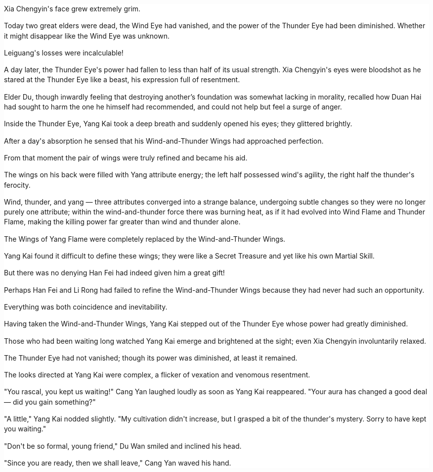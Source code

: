 Xia Chengyin's face grew extremely grim.

Today two great elders were dead, the Wind Eye had vanished, and the power of the Thunder Eye had been diminished. Whether it might disappear like the Wind Eye was unknown.

Leiguang's losses were incalculable!

A day later, the Thunder Eye's power had fallen to less than half of its usual strength. Xia Chengyin's eyes were bloodshot as he stared at the Thunder Eye like a beast, his expression full of resentment.

Elder Du, though inwardly feeling that destroying another’s foundation was somewhat lacking in morality, recalled how Duan Hai had sought to harm the one he himself had recommended, and could not help but feel a surge of anger.

Inside the Thunder Eye, Yang Kai took a deep breath and suddenly opened his eyes; they glittered brightly.

After a day's absorption he sensed that his Wind-and-Thunder Wings had approached perfection.

From that moment the pair of wings were truly refined and became his aid.

The wings on his back were filled with Yang attribute energy; the left half possessed wind's agility, the right half the thunder's ferocity.

Wind, thunder, and yang — three attributes converged into a strange balance, undergoing subtle changes so they were no longer purely one attribute; within the wind-and-thunder force there was burning heat, as if it had evolved into Wind Flame and Thunder Flame, making the killing power far greater than wind and thunder alone.

The Wings of Yang Flame were completely replaced by the Wind-and-Thunder Wings.

Yang Kai found it difficult to define these wings; they were like a Secret Treasure and yet like his own Martial Skill.

But there was no denying Han Fei had indeed given him a great gift!

Perhaps Han Fei and Li Rong had failed to refine the Wind-and-Thunder Wings because they had never had such an opportunity.

Everything was both coincidence and inevitability.

Having taken the Wind-and-Thunder Wings, Yang Kai stepped out of the Thunder Eye whose power had greatly diminished.

Those who had been waiting long watched Yang Kai emerge and brightened at the sight; even Xia Chengyin involuntarily relaxed.

The Thunder Eye had not vanished; though its power was diminished, at least it remained.

The looks directed at Yang Kai were complex, a flicker of vexation and venomous resentment.

"You rascal, you kept us waiting!" Cang Yan laughed loudly as soon as Yang Kai reappeared. "Your aura has changed a good deal — did you gain something?"

"A little," Yang Kai nodded slightly. "My cultivation didn't increase, but I grasped a bit of the thunder's mystery. Sorry to have kept you waiting."

"Don't be so formal, young friend," Du Wan smiled and inclined his head.

"Since you are ready, then we shall leave," Cang Yan waved his hand.
